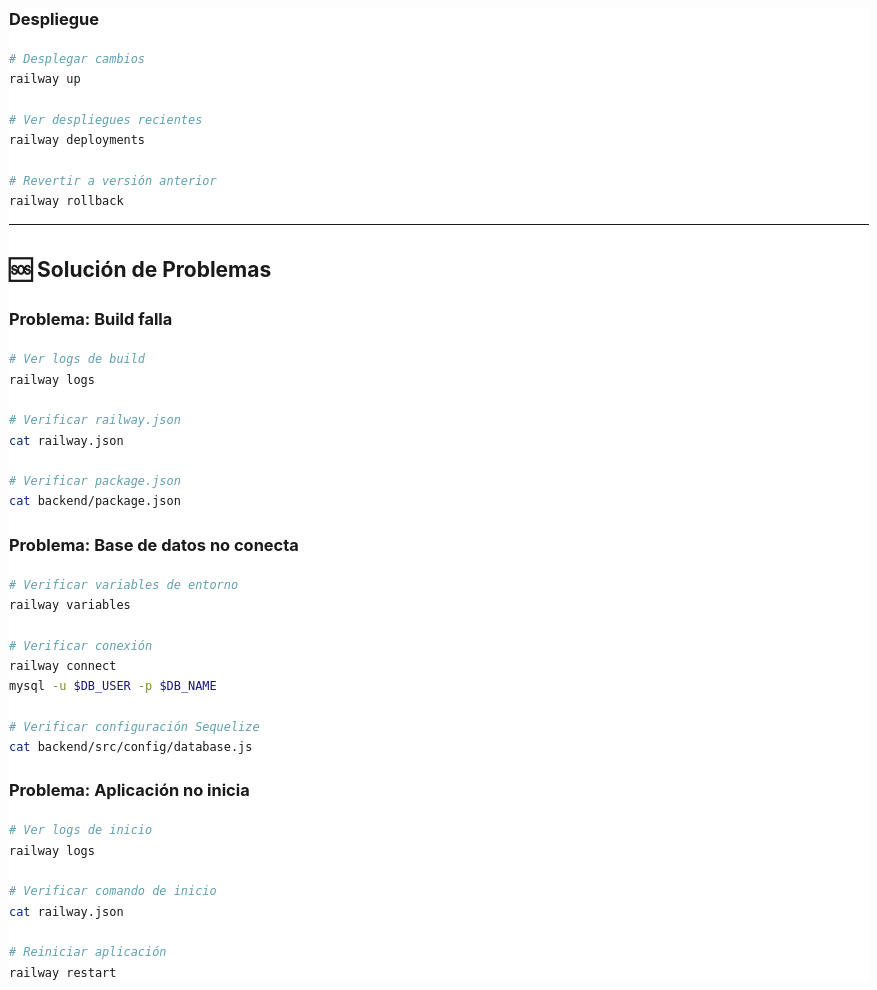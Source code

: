 ### Despliegue
```bash
# Desplegar cambios
railway up

# Ver despliegues recientes
railway deployments

# Revertir a versión anterior
railway rollback
```

---

## 🆘 Solución de Problemas

### Problema: Build falla
```bash
# Ver logs de build
railway logs

# Verificar railway.json
cat railway.json

# Verificar package.json
cat backend/package.json
```

### Problema: Base de datos no conecta
```bash
# Verificar variables de entorno
railway variables

# Verificar conexión
railway connect
mysql -u $DB_USER -p $DB_NAME

# Verificar configuración Sequelize
cat backend/src/config/database.js
```

### Problema: Aplicación no inicia
```bash
# Ver logs de inicio
railway logs

# Verificar comando de inicio
cat railway.json

# Reiniciar aplicación
railway restart
```
